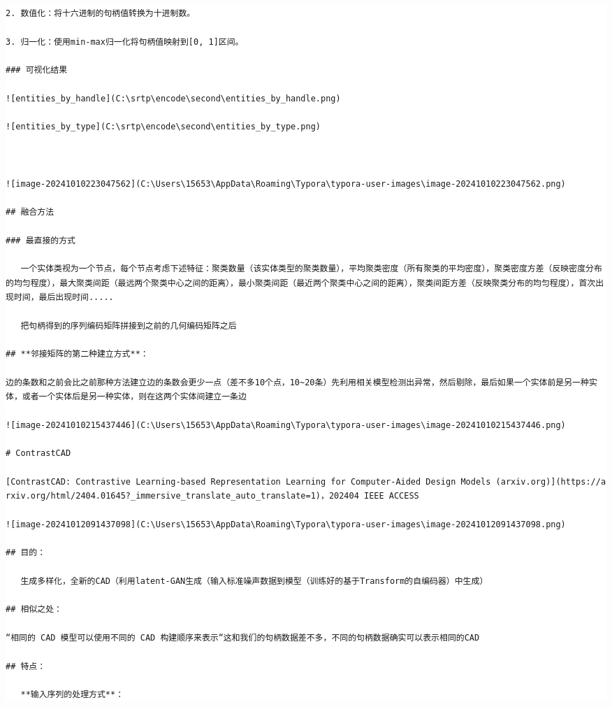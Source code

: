     2. 数值化：将十六进制的句柄值转换为十进制数。
  
    3. 归一化：使用min-max归一化将句柄值映射到[0, 1]区间。
  
    ### 可视化结果
  
    ![entities_by_handle](C:\srtp\encode\second\entities_by_handle.png)
  
    ![entities_by_type](C:\srtp\encode\second\entities_by_type.png)
  
    
  
    ![image-20241010223047562](C:\Users\15653\AppData\Roaming\Typora\typora-user-images\image-20241010223047562.png)
  
    ## 融合方法
  
    ### 最直接的方式
  
    ​	一个实体类视为一个节点，每个节点考虑下述特征：聚类数量（该实体类型的聚类数量），平均聚类密度（所有聚类的平均密度），聚类密度方差（反映密度分布的均匀程度），最大聚类间距（最远两个聚类中心之间的距离），最小聚类间距（最近两个聚类中心之间的距离），聚类间距方差（反映聚类分布的均匀程度），首次出现时间，最后出现时间.....
  
    ​	把句柄得到的序列编码矩阵拼接到之前的几何编码矩阵之后
  
    ## **邻接矩阵的第二种建立方式**：
  
    边的条数和之前会比之前那种方法建立边的条数会更少一点（差不多10个点，10~20条）先利用相关模型检测出异常，然后剔除，最后如果一个实体前是另一种实体，或者一个实体后是另一种实体，则在这两个实体间建立一条边
  
    ![image-20241010215437446](C:\Users\15653\AppData\Roaming\Typora\typora-user-images\image-20241010215437446.png)
  
    # ContrastCAD
  
    [ContrastCAD: Contrastive Learning-based Representation Learning for Computer-Aided Design Models (arxiv.org)](https://arxiv.org/html/2404.01645?_immersive_translate_auto_translate=1)，202404 IEEE ACCESS
  
    ![image-20241012091437098](C:\Users\15653\AppData\Roaming\Typora\typora-user-images\image-20241012091437098.png)
  
    ## 目的：
  
    ​	生成多样化，全新的CAD（利用latent-GAN生成（输入标准噪声数据到模型（训练好的基于Transform的自编码器）中生成）
  
    ## 相似之处：
  
    “相同的 CAD 模型可以使用不同的 CAD 构建顺序来表示“这和我们的句柄数据差不多，不同的句柄数据确实可以表示相同的CAD
  
    ## 特点：
  
    ​	**输入序列的处理方式**：
  